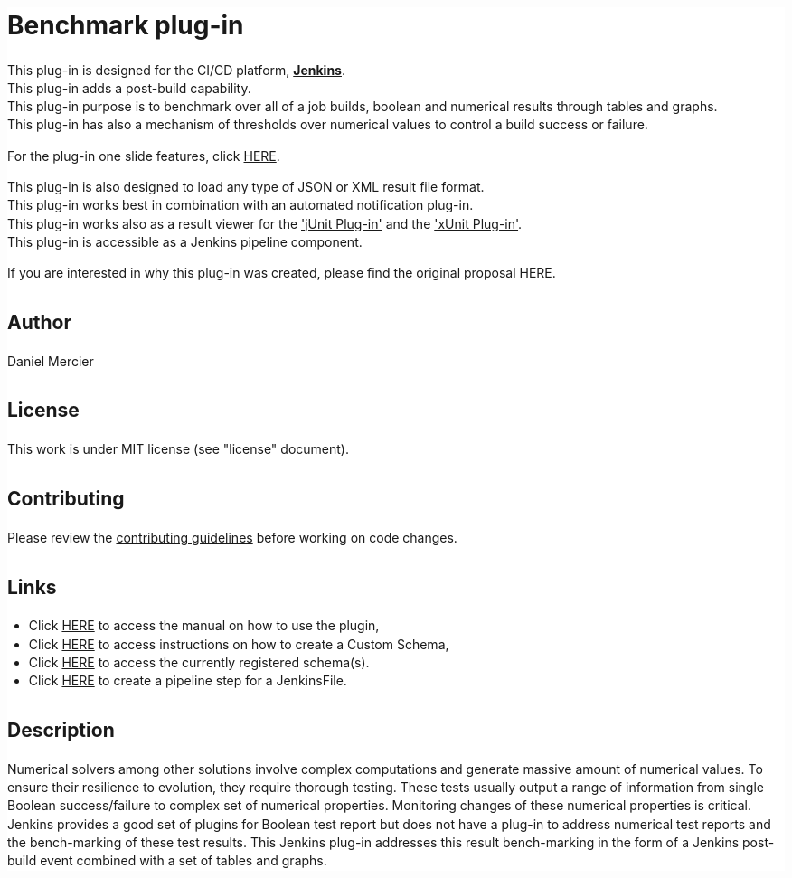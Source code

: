 

# Benchmark plug-in

This plug-in is designed for the CI/CD platform, [**Jenkins**](https://jenkins.io/).   
This plug-in adds a post-build capability.  
This plug-in purpose is to benchmark over all of a job builds, boolean and numerical results through tables and graphs.  
This plug-in has also a mechanism of thresholds over numerical values to control a build success or failure.  

For the plug-in one slide features, click [HERE](./doc/170821_Benchmark_Plugin_OneSlide.pdf).

This plug-in is also designed to load any type of JSON or XML result file format.  
This plug-in works best in combination with an automated notification plug-in.  
This plug-in works also as a result viewer for the ['jUnit Plug-in'](https://wiki.jenkins.io/display/JENKINS/JUnit+Plugin) and the ['xUnit Plug-in'](https://wiki.jenkins.io/display/JENKINS/xUnit+Plugin).  
This plug-in is accessible as a Jenkins pipeline component.  

If you are interested  in why this plug-in was created, please find the original proposal [HERE](./doc/170515_Benchmark_Plugin_Proposal.pdf).

## Author
Daniel Mercier

## License
This work is under MIT license (see "license" document).

## Contributing
Please review the [contributing guidelines](https://github.com/jenkinsci/.github/blob/master/CONTRIBUTING.md) before working on code changes.

## Links
- Click [HERE](./doc/HOW_TO_USE_THE_PLUGIN.md) to access the manual on how to use the plugin,
- Click [HERE](./doc/BUILD_CUSTOM_SCHEMA.md) to access instructions on how to create a Custom Schema,  
- Click [HERE](/src/main/resources/schemas) to access the currently registered schema(s).
- Click [HERE](https://jenkins.io/doc/pipeline/steps/benchmark/) to create a pipeline step for a JenkinsFile.

## Description
Numerical solvers among other solutions involve complex computations and generate massive amount of numerical values. To ensure their resilience to evolution, they require thorough testing. These tests usually output a range of information from single Boolean success/failure to complex set of numerical properties. Monitoring changes of these numerical properties is critical. Jenkins provides a good set of plugins for Boolean test report but does not have a plug-in to address numerical test reports and the bench-marking of these test results. This Jenkins plug-in addresses this result bench-marking in the form of a Jenkins post-build event combined with a set of tables and graphs.
